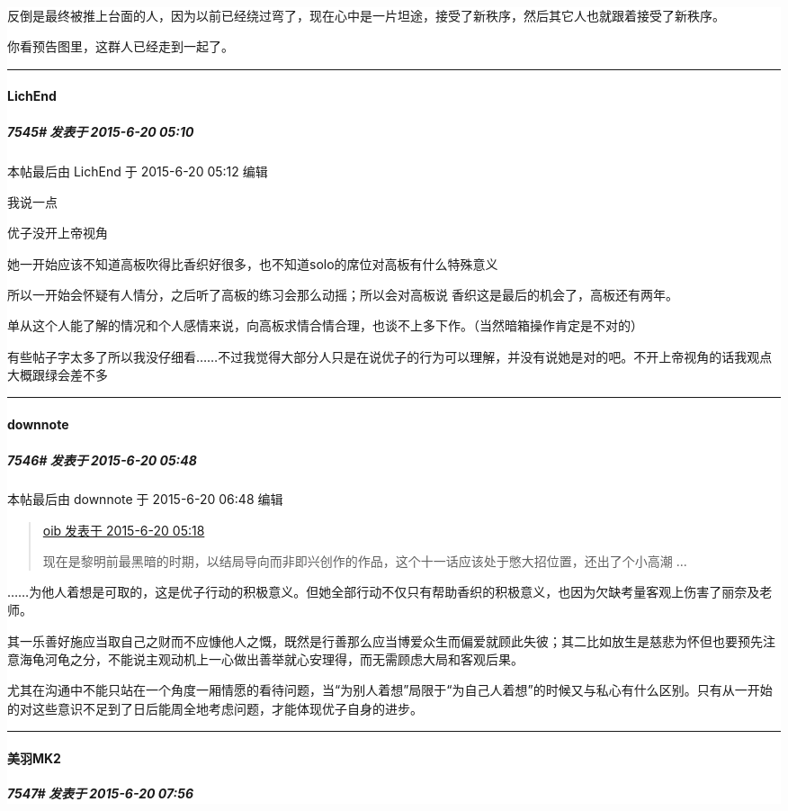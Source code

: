 
反倒是最终被推上台面的人，因为以前已经绕过弯了，现在心中是一片坦途，接受了新秩序，然后其它人也就跟着接受了新秩序。


你看预告图里，这群人已经走到一起了。







*****

####  LichEnd  
##### 7545#       发表于 2015-6-20 05:10



 本帖最后由 LichEnd 于 2015-6-20 05:12 编辑 

我说一点

优子没开上帝视角

她一开始应该不知道高板吹得比香织好很多，也不知道solo的席位对高板有什么特殊意义

所以一开始会怀疑有人情分，之后听了高板的练习会那么动摇；所以会对高板说 香织这是最后的机会了，高板还有两年。

单从这个人能了解的情况和个人感情来说，向高板求情合情合理，也谈不上多下作。（当然暗箱操作肯定是不对的）


有些帖子字太多了所以我没仔细看……不过我觉得大部分人只是在说优子的行为可以理解，并没有说她是对的吧。不开上帝视角的话我观点大概跟绿会差不多







*****

####  downnote  
##### 7546#       发表于 2015-6-20 05:48



 本帖最后由 downnote 于 2015-6-20 06:48 编辑 
<blockquote><a href="httphttps://bbs.saraba1st.com/2b/forum.php?mod=redirect&amp;goto=findpost&amp;pid=29310053&amp;ptid=1085129" target="_blank">oib 发表于 2015-6-20 05:18</a>

现在是黎明前最黑暗的时期，以结局导向而非即兴创作的作品，这个十一话应该处于憋大招位置，还出了个小高潮 ...</blockquote>
……为他人着想是可取的，这是优子行动的积极意义。但她全部行动不仅只有帮助香织的积极意义，也因为欠缺考量客观上伤害了丽奈及老师。

其一乐善好施应当取自己之财而不应慷他人之慨，既然是行善那么应当博爱众生而偏爱就顾此失彼；其二比如放生是慈悲为怀但也要预先注意海龟河龟之分，不能说主观动机上一心做出善举就心安理得，而无需顾虑大局和客观后果。

尤其在沟通中不能只站在一个角度一厢情愿的看待问题，当“为别人着想”局限于“为自己人着想”的时候又与私心有什么区别。只有从一开始的对这些意识不足到了日后能周全地考虑问题，才能体现优子自身的进步。







*****

####  美羽MK2  
##### 7547#       发表于 2015-6-20 07:56
